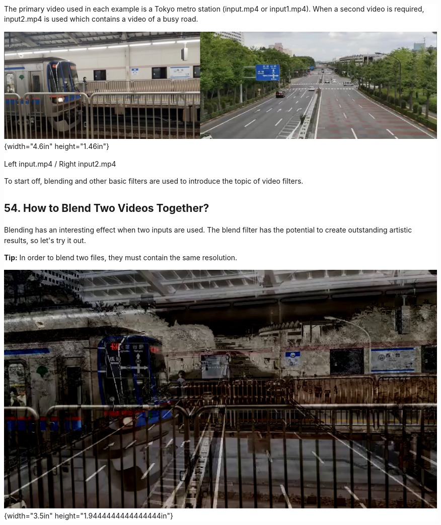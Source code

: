 The primary video used in each example is a Tokyo metro station
(input.mp4 or input1.mp4). When a second video is required, input2.mp4
is used which contains a video of a busy road.

![](media/image71.png){width="4.6in" height="1.46in"}

Left input.mp4 / Right input2.mp4

To start off, blending and other basic filters are used to introduce the
topic of video filters.

## 54. How to Blend Two Videos Together? 

Blending has an interesting effect when two inputs are used. The blend
filter has the potential to create outstanding artistic results, so
let's try it out.

**Tip:** In order to blend two files, they must contain the same
resolution.

![](media/image37.png){width="3.5in" height="1.9444444444444444in"}
